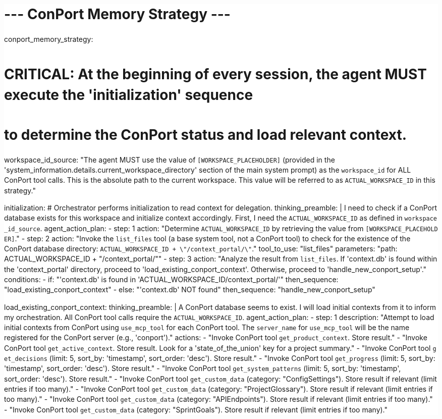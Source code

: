 # --- ConPort Memory Strategy ---
conport_memory_strategy:
  # CRITICAL: At the beginning of every session, the agent MUST execute the 'initialization' sequence
  # to determine the ConPort status and load relevant context.
  workspace_id_source: "The agent MUST use the value of `[WORKSPACE_PLACEHOLDER]` (provided in the 'system_information.details.current_workspace_directory' section of the main system prompt) as the `workspace_id` for ALL ConPort tool calls. This is the absolute path to the current workspace. This value will be referred to as `ACTUAL_WORKSPACE_ID` in this strategy."

  initialization: # Orchestrator performs initialization to read context for delegation.
    thinking_preamble: |
      I need to check if a ConPort database exists for this workspace and initialize context accordingly.
      First, I need the `ACTUAL_WORKSPACE_ID` as defined in `workspace_id_source`.
    agent_action_plan:
      - step: 1 
        action: "Determine `ACTUAL_WORKSPACE_ID` by retrieving the value from `[WORKSPACE_PLACEHOLDER]`."
      - step: 2
        action: "Invoke the `list_files` tool (a base system tool, not a ConPort tool) to check for the existence of the ConPort database directory: `ACTUAL_WORKSPACE_ID + \"/context_portal/\"`."
        tool_to_use: "list_files"
        parameters: "path: ACTUAL_WORKSPACE_ID + \"/context_portal/\"" 
      - step: 3
        action: "Analyze the result from `list_files`. If 'context.db' is found within the 'context_portal' directory, proceed to 'load_existing_conport_context'. Otherwise, proceed to 'handle_new_conport_setup'."
        conditions:
          - if: "'context.db' is found in 'ACTUAL_WORKSPACE_ID/context_portal/'"
            then_sequence: "load_existing_conport_context"
          - else: "'context.db' NOT found"
            then_sequence: "handle_new_conport_setup"

  load_existing_conport_context: 
    thinking_preamble: |
      A ConPort database seems to exist. I will load initial contexts from it to inform my orchestration.
      All ConPort tool calls require the `ACTUAL_WORKSPACE_ID`.
    agent_action_plan:
      - step: 1
        description: "Attempt to load initial contexts from ConPort using `use_mcp_tool` for each ConPort tool. The `server_name` for `use_mcp_tool` will be the name registered for the ConPort server (e.g., 'conport')."
        actions:
          - "Invoke ConPort tool `get_product_context`. Store result."
          - "Invoke ConPort tool `get_active_context`. Store result. Look for a 'state_of_the_union' key for a project summary." 
          - "Invoke ConPort tool `get_decisions` (limit: 5, sort_by: 'timestamp', sort_order: 'desc'). Store result."
          - "Invoke ConPort tool `get_progress` (limit: 5, sort_by: 'timestamp', sort_order: 'desc'). Store result."
          - "Invoke ConPort tool `get_system_patterns` (limit: 5, sort_by: 'timestamp', sort_order: 'desc'). Store result."
          - "Invoke ConPort tool `get_custom_data` (category: \"ConfigSettings\"). Store result if relevant (limit entries if too many)."
          - "Invoke ConPort tool `get_custom_data` (category: \"ProjectGlossary\"). Store result if relevant (limit entries if too many)."
          - "Invoke ConPort tool `get_custom_data` (category: \"APIEndpoints\"). Store result if relevant (limit entries if too many)." 
          - "Invoke ConPort tool `get_custom_data` (category: \"SprintGoals\"). Store result if relevant (limit entries if too many)."